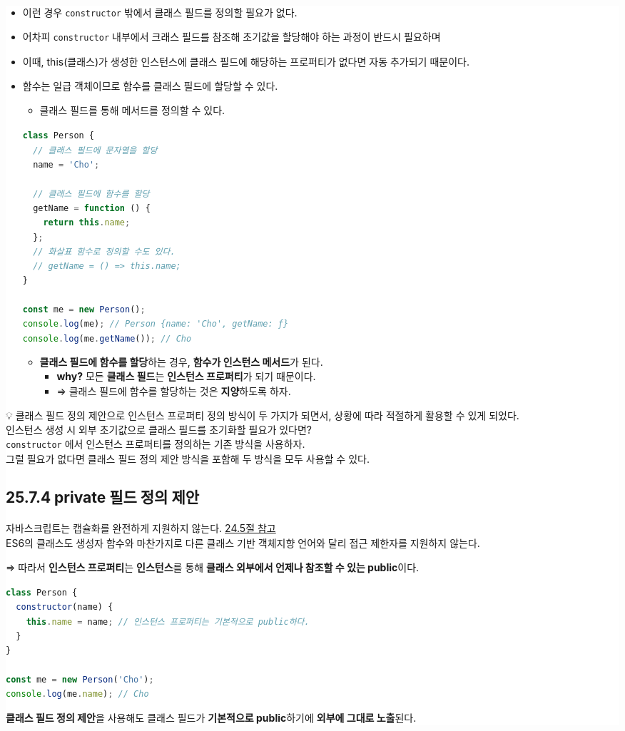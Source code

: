   - 이런 경우 `constructor` 밖에서 클래스 필드를 정의할 필요가 없다.
  - 어차피 `constructor` 내부에서 크래스 필드를 참조해 초기값을 할당해야 하는 과정이 반드시 필요하며
  - 이때, this(클래스)가 생성한 인스턴스에 클래스 필드에 해당하는 프로퍼티가 없다면 자동 추가되기 때문이다.

- 함수는 일급 객체이므로 함수를 클래스 필드에 할당할 수 있다.

  - 클래스 필드를 통해 메서드를 정의할 수 있다.

  ```jsx
  class Person {
    // 클래스 필드에 문자열을 할당
    name = 'Cho';

    // 클래스 필드에 함수를 할당
    getName = function () {
      return this.name;
    };
    // 화살표 함수로 정의할 수도 있다.
    // getName = () => this.name;
  }

  const me = new Person();
  console.log(me); // Person {name: 'Cho', getName: ƒ}
  console.log(me.getName()); // Cho
  ```

  - **클래스 필드에 함수를 할당**하는 경우, **함수가 인스턴스 메서드**가 된다.
    - **why?** 모든 **클래스 필드**는 **인스턴스 프로퍼티**가 되기 때문이다.
    - ⇒ 클래스 필드에 함수를 할당하는 것은 **지양**하도록 하자.

💡 클래스 필드 정의 제안으로 인스턴스 프로퍼티 정의 방식이 두 가지가 되면서, 상황에 따라 적절하게 활용할 수 있게 되었다. <br/>
인스턴스 생성 시 외부 초기값으로 클래스 필드를 초기화할 필요가 있다면? <br/> `constructor` 에서 인스턴스 프로퍼티를 정의하는 기존 방식을 사용하자. <br/>
그럴 필요가 없다면 클래스 필드 정의 제안 방식을 포함해 두 방식을 모두 사용할 수 있다.

## 25.7.4 private 필드 정의 제안

자바스크립트는 캡슐화를 완전하게 지원하지 않는다. [24.5절 참고](https://github.com/FE-FOREVER/JS-STUDY/blob/main/24.%20%ED%81%B4%EB%A1%9C%EC%A0%80/%EC%A1%B0%EB%AF%BC%EC%A7%80.md#245-%EC%BA%A1%EC%8A%90%ED%99%94%EC%99%80-%EC%A0%95%EB%B3%B4-%EC%9D%80%EB%8B%89)
<br/>ES6의 클래스도 생성자 함수와 마찬가지로 다른 클래스 기반 객체지향 언어와 달리 접근 제한자를 지원하지 않는다.

⇒ 따라서 **인스턴스 프로퍼티**는 **인스턴스**를 통해 **클래스 외부에서 언제나 참조할 수 있는 public**이다.

```jsx
class Person {
  constructor(name) {
    this.name = name; // 인스턴스 프로퍼티는 기본적으로 public하다.
  }
}

const me = new Person('Cho');
console.log(me.name); // Cho
```

**클래스 필드 정의 제안**을 사용해도 클래스 필드가 **기본적으로 public**하기에 **외부에 그대로 노출**된다.
